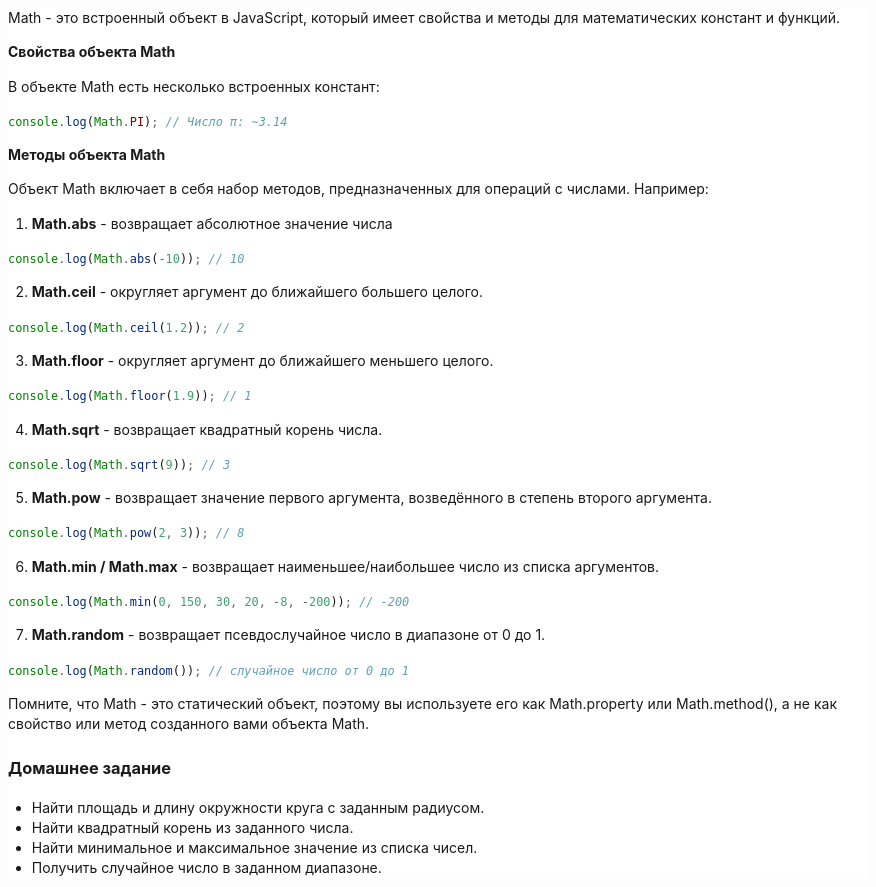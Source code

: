 Math - это встроенный объект в JavaScript, который имеет свойства и методы для математических констант и функций.

**Свойства объекта Math**

В объекте Math есть несколько встроенных констант:

```javascript
console.log(Math.PI); // Число π: ~3.14
```

**Методы объекта Math**

Объект Math включает в себя набор методов, предназначенных для операций с числами. Например:

1. **Math.abs** - возвращает абсолютное значение числа
```javascript
console.log(Math.abs(-10)); // 10
```

2. **Math.ceil** - округляет аргумент до ближайшего большего целого.
```javascript
console.log(Math.ceil(1.2)); // 2
```

3. **Math.floor** - округляет аргумент до ближайшего меньшего целого.
```javascript
console.log(Math.floor(1.9)); // 1
```

4. **Math.sqrt** - возвращает квадратный корень числа.
```javascript
console.log(Math.sqrt(9)); // 3
```

5. **Math.pow** - возвращает значение первого аргумента, возведённого в степень второго аргумента.
```javascript
console.log(Math.pow(2, 3)); // 8
```

6. **Math.min / Math.max** - возвращает наименьшее/наибольшее число из списка аргументов.
```javascript
console.log(Math.min(0, 150, 30, 20, -8, -200)); // -200
```

7. **Math.random** - возвращает псевдослучайное число в диапазоне от 0 до 1.
```javascript
console.log(Math.random()); // случайное число от 0 до 1
```

Помните, что Math - это статический объект, поэтому вы используете его как Math.property или Math.method(), а не как свойство или метод созданного вами объекта Math.

### Домашнее задание

* Найти площадь и длину окружности круга с заданным радиусом.
* Найти квадратный корень из заданного числа.
* Найти минимальное и максимальное значение из списка чисел.
* Получить случайное число в заданном диапазоне.

